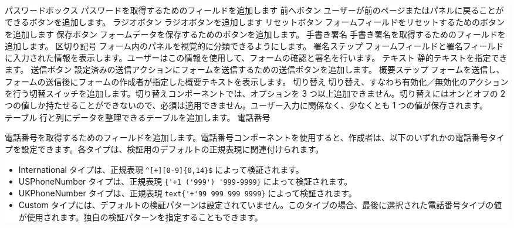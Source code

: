   <tr>
   <td>パスワードボックス</td>
   <td>パスワードを取得するためのフィールドを追加します</td>
  </tr>
  <tr>
   <td>前へボタン</td>
   <td>ユーザーが前のページまたはパネルに戻ることができるボタンを追加します。</td>
  </tr>
  <tr>
   <td>ラジオボタン</td>
   <td>ラジオボタンを追加します</td>
  </tr>
  <tr>
   <td>リセットボタン</td>
   <td>フォームフィールドをリセットするためのボタンを追加します</td>
  </tr>
  <tr>
   <td>保存ボタン</td>
   <td>フォームデータを保存するためのボタンを追加します。</td>
  </tr>
  <tr>
   <td>手書き署名</td>
   <td>手書き署名を取得するためのフィールドを追加します。</td>
  </tr>
  <tr>
   <td>区切り記号</td>
   <td>フォーム内のパネルを視覚的に分類できるようにします。</td>
  </tr>
  <tr>
   <td>署名ステップ</td>
   <td>フォームフィールドと署名フィールドに入力された情報を表示します。ユーザーはこの情報を使用して、フォームの確認と署名を行います。</td>
  </tr>
  <tr>
   <td>テキスト</td>
   <td>静的テキストを指定できます。</td>
  </tr>
  <tr>
   <td>送信ボタン</td>
   <td>設定済みの送信アクションにフォームを送信するための送信ボタンを追加します。</td>
  </tr>
  <tr>
   <td>概要ステップ</td>
   <td>フォームを送信し、フォームの送信後にフォームの作成者が指定した概要テキストを表示します。 </td>
  </tr>
  <tr>
   <td>切り替え</td>
   <td>切り替え、すなわち有効化／無効化のアクションを行う切替スイッチを追加します。切り替えコンポーネントでは、オプションを 3 つ以上追加できません。切り替えにはオンとオフの 2 つの値しか持たせることができないので、必須は適用できません。ユーザー入力に関係なく、少なくとも 1 つの値が保存されます。<br /> </td>
  </tr>
  <tr>
   <td>テーブル</td>
   <td>行と列にデータを整理できるテーブルを追加します。 </td>
  </tr>
  <tr>
   <td>電話番号</td>
   <td><p>電話番号を取得するためのフィールドを追加します。電話番号コンポーネントを使用すると、作成者は、以下のいずれかの電話番号タイプを設定できます。各タイプは、検証用のデフォルトの正規表現に関連付けられます。</p>
    <ul>
     <li>International タイプは、正規表現 <code>^[+][0-9]{0,14}$</code> によって検証されます。</li>
     <li>USPhoneNumber タイプは、正規表現 <code>{'+1 ('999') '999-9999}</code> によって検証されます。</li>
     <li>UKPhoneNumber タイプは、正規表現 <code>text{'+'99 999 999 9999}</code> によって検証されます。</li>
     <li>Custom タイプには、デフォルトの検証パターンは設定されていません。このタイプの場合、最後に選択された電話番号タイプの値が使用されます。独自の検証パターンを指定することもできます。</li>
    </ul> </td>